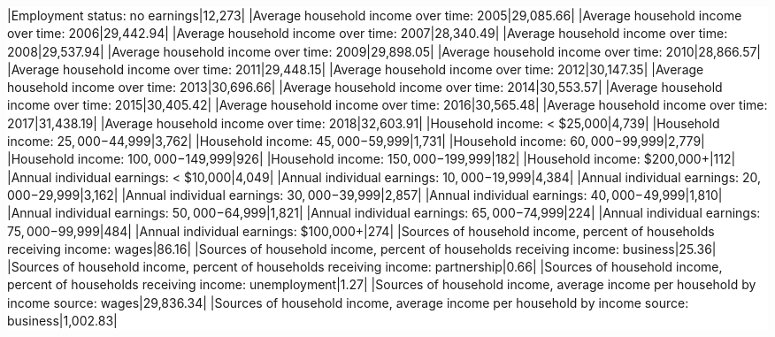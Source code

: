 |Employment status: no earnings|12,273|
|Average household income over time: 2005|29,085.66|
|Average household income over time: 2006|29,442.94|
|Average household income over time: 2007|28,340.49|
|Average household income over time: 2008|29,537.94|
|Average household income over time: 2009|29,898.05|
|Average household income over time: 2010|28,866.57|
|Average household income over time: 2011|29,448.15|
|Average household income over time: 2012|30,147.35|
|Average household income over time: 2013|30,696.66|
|Average household income over time: 2014|30,553.57|
|Average household income over time: 2015|30,405.42|
|Average household income over time: 2016|30,565.48|
|Average household income over time: 2017|31,438.19|
|Average household income over time: 2018|32,603.91|
|Household income: < $25,000|4,739|
|Household income: $25,000-$44,999|3,762|
|Household income: $45,000-$59,999|1,731|
|Household income: $60,000-$99,999|2,779|
|Household income: $100,000-$149,999|926|
|Household income: $150,000-$199,999|182|
|Household income: $200,000+|112|
|Annual individual earnings: < $10,000|4,049|
|Annual individual earnings: $10,000-$19,999|4,384|
|Annual individual earnings: $20,000-$29,999|3,162|
|Annual individual earnings: $30,000-$39,999|2,857|
|Annual individual earnings: $40,000-$49,999|1,810|
|Annual individual earnings: $50,000-$64,999|1,821|
|Annual individual earnings: $65,000-$74,999|224|
|Annual individual earnings: $75,000-$99,999|484|
|Annual individual earnings: $100,000+|274|
|Sources of household income, percent of households receiving income: wages|86.16|
|Sources of household income, percent of households receiving income: business|25.36|
|Sources of household income, percent of households receiving income: partnership|0.66|
|Sources of household income, percent of households receiving income: unemployment|1.27|
|Sources of household income, average income per household by income source: wages|29,836.34|
|Sources of household income, average income per household by income source: business|1,002.83|